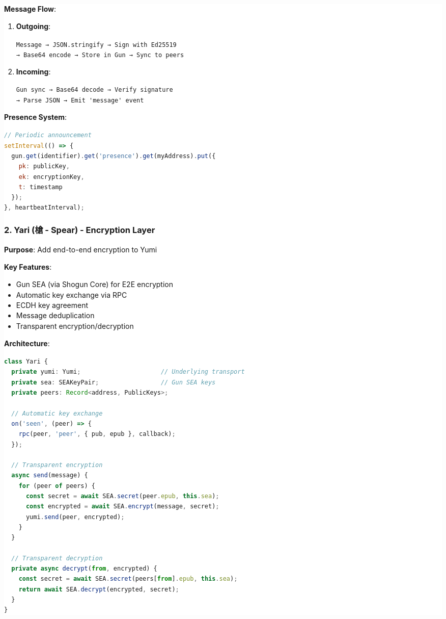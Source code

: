 **Message Flow**:

1. **Outgoing**:
   ```
   Message → JSON.stringify → Sign with Ed25519
   → Base64 encode → Store in Gun → Sync to peers
   ```

2. **Incoming**:
   ```
   Gun sync → Base64 decode → Verify signature
   → Parse JSON → Emit 'message' event
   ```

**Presence System**:

```javascript
// Periodic announcement
setInterval(() => {
  gun.get(identifier).get('presence').get(myAddress).put({
    pk: publicKey,
    ek: encryptionKey,
    t: timestamp
  });
}, heartbeatInterval);
```

### 2. Yari (槍 - Spear) - Encryption Layer

**Purpose**: Add end-to-end encryption to Yumi

**Key Features**:
- Gun SEA (via Shogun Core) for E2E encryption
- Automatic key exchange via RPC
- ECDH key agreement
- Message deduplication
- Transparent encryption/decryption

**Architecture**:

```typescript
class Yari {
  private yumi: Yumi;                      // Underlying transport
  private sea: SEAKeyPair;                 // Gun SEA keys
  private peers: Record<address, PublicKeys>;
  
  // Automatic key exchange
  on('seen', (peer) => {
    rpc(peer, 'peer', { pub, epub }, callback);
  });
  
  // Transparent encryption
  async send(message) {
    for (peer of peers) {
      const secret = await SEA.secret(peer.epub, this.sea);
      const encrypted = await SEA.encrypt(message, secret);
      yumi.send(peer, encrypted);
    }
  }
  
  // Transparent decryption
  private async decrypt(from, encrypted) {
    const secret = await SEA.secret(peers[from].epub, this.sea);
    return await SEA.decrypt(encrypted, secret);
  }
}
```
